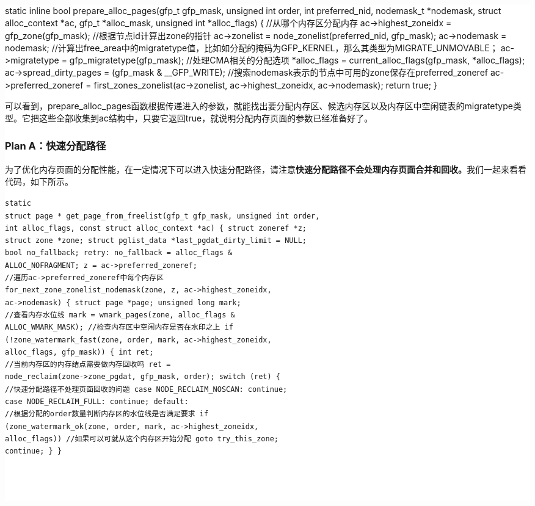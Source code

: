 static inline bool prepare_alloc_pages(gfp_t gfp_mask, unsigned int order,
        int preferred_nid, nodemask_t *nodemask,
        struct alloc_context *ac, gfp_t *alloc_mask,
        unsigned int *alloc_flags)
{
    //从哪个内存区分配内存
    ac-&gt;highest_zoneidx = gfp_zone(gfp_mask);
    //根据节点id计算出zone的指针
    ac-&gt;zonelist = node_zonelist(preferred_nid, gfp_mask);
    ac-&gt;nodemask = nodemask;
    //计算出free_area中的migratetype值，比如如分配的掩码为GFP_KERNEL，那么其类型为MIGRATE_UNMOVABLE；
    ac-&gt;migratetype = gfp_migratetype(gfp_mask);
    //处理CMA相关的分配选项
    *alloc_flags = current_alloc_flags(gfp_mask, *alloc_flags);
    ac-&gt;spread_dirty_pages = (gfp_mask &amp; __GFP_WRITE);
    //搜索nodemask表示的节点中可用的zone保存在preferred_zoneref
    ac-&gt;preferred_zoneref = first_zones_zonelist(ac-&gt;zonelist,
                    ac-&gt;highest_zoneidx, ac-&gt;nodemask);
    return true;
}
</code></pre><p>可以看到，prepare_alloc_pages函数根据传递进入的参数，就能找出要分配内存区、候选内存区以及内存区中空闲链表的migratetype类型。它把这些全部收集到ac结构中，只要它返回true，就说明分配内存页面的参数已经准备好了。</p><h3>Plan A：快速分配路径</h3><p>为了优化内存页面的分配性能，在一定情况下可以进入快速分配路径，请注意<strong>快速分配路径不会处理内存页面合并和回收。</strong>我们一起来看看代码，如下所示。</p><pre><code>static struct page *
get_page_from_freelist(gfp_t gfp_mask, unsigned int order, int alloc_flags,
                        const struct alloc_context *ac)
{
    struct zoneref *z;
    struct zone *zone;
    struct pglist_data *last_pgdat_dirty_limit = NULL;
    bool no_fallback;
retry:
    no_fallback = alloc_flags &amp; ALLOC_NOFRAGMENT;
    z = ac-&gt;preferred_zoneref;
    //遍历ac-&gt;preferred_zoneref中每个内存区
    for_next_zone_zonelist_nodemask(zone, z, ac-&gt;highest_zoneidx,
                    ac-&gt;nodemask) {
        struct page *page;
        unsigned long mark;
        //查看内存水位线
        mark = wmark_pages(zone, alloc_flags &amp; ALLOC_WMARK_MASK);
        //检查内存区中空闲内存是否在水印之上
        if (!zone_watermark_fast(zone, order, mark,
                       ac-&gt;highest_zoneidx, alloc_flags,
                       gfp_mask)) {
            int ret;
            //当前内存区的内存结点需要做内存回收吗
            ret = node_reclaim(zone-&gt;zone_pgdat, gfp_mask, order);
            switch (ret) {
            //快速分配路径不处理页面回收的问题
            case NODE_RECLAIM_NOSCAN:
                continue;
            case NODE_RECLAIM_FULL:
                continue;
            default:
                //根据分配的order数量判断内存区的水位线是否满足要求
                if (zone_watermark_ok(zone, order, mark,
                    ac-&gt;highest_zoneidx, alloc_flags))
                    //如果可以可就从这个内存区开始分配
                    goto try_this_zone;
                continue;
            }
        }
